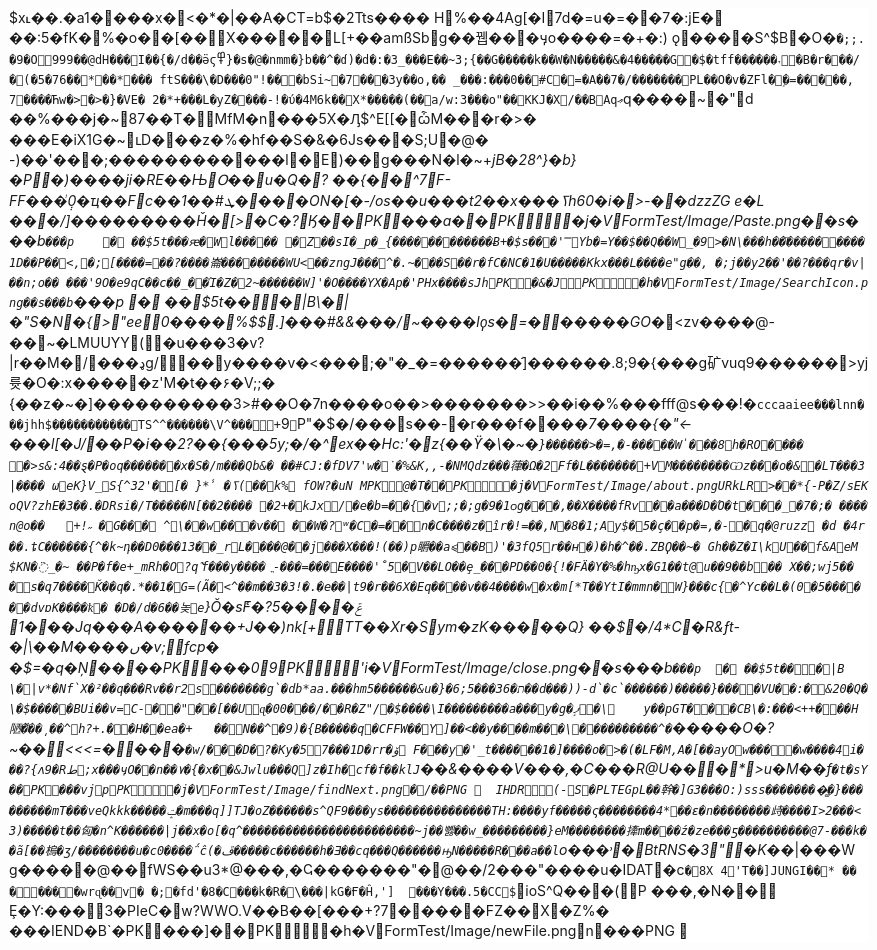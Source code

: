 $x˪��.�a1����x�<�*�|��A�CT=b$�2Tts����
H%��4Ag[�I7d�=u�=��7�:jE�
��:5�fK�޵%�o��[��X���᫤��L[+��amßSbg��뀁���ӌo����=�+�:)
ǫ����S^$B�O�`�;;.�9�O999��@dH���I��{�/d��ӛϛ߾}�s�@�nmm�}b��^�ɗ)�d�:�3_���E��~3;{��G�����k��W�N�����&�4�����G׽�$�tff������˕�B�r���/�(�׍��76�5*��*���
ftS���\�D���0"!���bSi~�7���3y��o,�� _���:���0��#C�=�A��7�/�������PL��O�v�ZFl�ٟ�=�����,7����Ћw�>�>�}�VE�
2�*+���L�yZ����-!�ύ�4M6k��X*�����(��a/w:3���o"��KKJ�X/��BAqޢ`q����~�"d
��%���j�~ 8 7��T�񤞛MfM�n���5X�Ԓ$^E[[�ѽM���r�>� ���E�iX1G�~ւD���z�%�hf��S�&�6Js���S;U�@� -)��'���;������������l�E)��g���N�l�~+*jB�28^}�b}�P�)����ji�RE��ЊՕ��u�Q�?
��{��^7F-FF���݄ͭ0�ҵ��Fc��1��#ܜ����ON�[�-/os��u���t2��x���ߖh60�i�>-��dzzZG	e�L
��֐�/]�� �������Ȟ�[>�C�?Ӄ��PK���a�  �  PK  �j�V               FormTest/Image/Paste.png��s���b``���p	� ��$5t���ԙ �Wl����� �Z��sI�_p�_{��������ֹ����Ƀ+�$s���'̿Yb�=Y��$��Q��W_�9>�N\���h��҇���������1D��P��<,�;[����=��?����崙��������WU<��zngJ���^�.~���S��r�fC�NC�1�U�����Kkx���L����e"g��,
�;j��y2��'��?���qr�v|��n;o��
���'9O�e9qC��c��_��Ί�Z�2~������W]'�O����YX�Ap�'PHx����sJh PK�&�J    PK  �h�V               FormTest/Image/SearchIcon.png��s���b``���p	� ��$5t���|B\�|�"S�N�{>"ee0����%$$.]���#&&���/~����lϙs�=������GO�*<zv����@-��~�LMUUYY(�u���3�v?|r��M�/���ډg/��y����v�<���;�"�_�=������֬]������.8;9�{���g矿vuq9������>yj륫�O�:x�����z'M�t��۶�V;;�
{��z�~�]����������3>#��O�7n����o��>�������>>��i��%���fff@s���!�`cccaaiee���lnn���jhh$�����������TS^^������\V^���+׸`9P"�$�/���s��-�r���f���_�7����{�"<- ���l[�J/��P�i��2?��{���5y;�/�^ex��Нc:'�z{��ϔ�\�~�`}������>�=,�-�����W̍���8h�RO����			�>s&:4��ȿ�P�oq�������x�S�/m���Qb&� ��#CJ:�fDV7'w�˙�%&K,,-�NMQdz���葎�Ω�2Ff�L�������+VM��������Ѡz���o�&�LT���3|����
ωeK}V_S{^ߖ�
̾*{
�]�'32(��k%
fOW?�uN	M PK@�T�  �  PK  �j�V               FormTest/Image/about.pngURkLR>��*{-P�Z/sEKoQV?zhE�3��.�DRsi�/T�����N[��2����
�2+�kJx/�e�b=��{ׯ�v;;�;g�9�1ѻg���,��X����fRv��a���D�Ό�t���_�7�;�
����n@o��	+!˶ �G��� ^\��w���v�� ��W�?ʷ�C�=��n�C����z�îr�!=��,N�8�1;Ay$�5�ç��p�=,�-�q�@ruzz
�d
�4r��.ȶC������{^�k~դ��D0���13��_rL����@��j���X���!(��)p䂃��a⪨��B)'�3fQ5r��ʜ�)�h�^��.ZBϘ��~�
Gh��Z�I\kU��f&ΑeM$KN�߳_�~
��P�f�e+_mRh�O?q
͊f���y����
ֳ-���=���E����'̐5�V��LO��ȩ_���PD��0�{!�FӒ�Y�%�hҧx�G1��t@u��9��b��
X��;wj5���s�q7����Ǩ��q�.*��1�G=(Ã�<^��m��3�3!�.�e��|t9�r��6X�Eq����v��4����w�x�m[*T��YtI�mmn�W}���c{�^Yc��L�(0�5������dvɒK����ҟ� �D�/d�6��놎e`}Ŏ�sެF�ݝ����5?�1��Jq���A������+J��\)nk[+TT��Xr�Sym�zK�����Q}	��$�/4*C�R&ƒt-�|\��M����ں�v;fcp� �$=�q�Ņ����PK���0  9  PK  'i�V               FormTest/Image/close.png��s���b``���p	� ��$5t���|B\�|v*�Nf`X�²��q���Rv��r2s�������g`�db*aa.���hm5������&u�}�6;5���3ת�6��d���))-d`�c`������)�����}����VU��:�&20�Q�\�$�����BUi��v=C-��"��[��Uɋ�00���/��R�Z"/�$����\I���������a���y�g�ٟފ�\	y��pGT���CB\�:���<++���H陋ާ���͵��^h?+.��H��ea�+	��N��^�9)�{B�����q�CFFW��Y]��<��y��񸯧��m���\����������^�``�����O�?~��<<<=����`�w/���D�?�Ky�57���1D�rr�ۆ
F���y�'_t������1�]����o�>�(�LF�M,A�[��ayOw����w����4i���?{ʌ9�Rط;x���ӷO��n��٧�{�х��&Jwlu���Q]z�Ih�޺cf�f��klJ`��&����V���,�C���R@U���*>u�M��f`�t�sY�� PK���vj  p  PK  �j�V               FormTest/Image/findNext.png�/��PNG

   
IHDR         (-S  �PLTEGpL��幹�]G3���O:)sss��������͚�}���������mT���veQkkk�����ݓ�m���q]]TJ�oZ������s^QF9���ys���������������TH:����yf�����ς��������4*��ԑ�n��������歭����I>2���<3)�����t��匈�n^K������|j��x�o[�q^������������������������~j��뼳��w_���������}eM��������撁m����ź�ze���ƽ����������@7-���k��ã[��㮧�ӡ/��������u�c0����΅ĉ(�ڦ�����c������h�Ǝ��cq���Q������ԣN�����R�׎��a��l`o���˒�   BtRNS �3"�K_��|���W g�����@��fWS��u3*@���,�Ҁ�������"�@��/2���"����u   �IDAT�c`�8X 4'T��]JUNGI��* �������wrɋ��v�
�;�fd'�8�C���k�R�\���|kG�Ғ�Ĥ,']	���Υ���.5�CC$`ioS^Q���(P	���,�N�� 	Ȩ�Y:���3�PIeC�w?WWO.V��B��[���+?7�����FZ��X �Z%�	���    IEND�B`�PK���]�  �  PK  �h�V               FormTest/Image/newFile.pngn���PNG

   